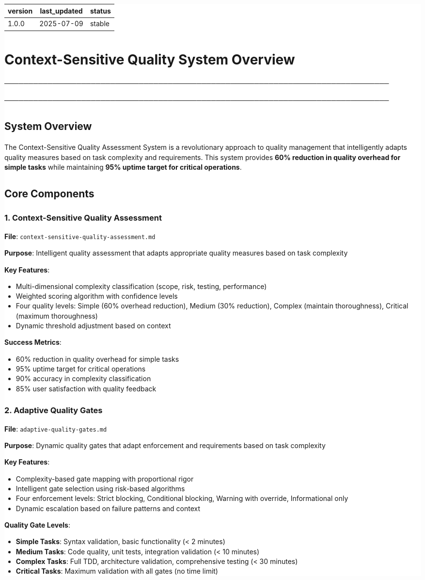 | version | last_updated | status |
|---------|--------------|--------|
| 1.0.0   | 2025-07-09   | stable |

# Context-Sensitive Quality System Overview

────────────────────────────────────────────────────────────────────────────────


────────────────────────────────────────────────────────────────────────────────

## System Overview

The Context-Sensitive Quality Assessment System is a revolutionary approach to quality management that intelligently adapts quality measures based on task complexity and requirements. This system provides **60% reduction in quality overhead for simple tasks** while maintaining **95% uptime target for critical operations**.

## Core Components

### 1. Context-Sensitive Quality Assessment
**File**: `context-sensitive-quality-assessment.md`

**Purpose**: Intelligent quality assessment that adapts appropriate quality measures based on task complexity

**Key Features**:
- Multi-dimensional complexity classification (scope, risk, testing, performance)
- Weighted scoring algorithm with confidence levels
- Four quality levels: Simple (60% overhead reduction), Medium (30% reduction), Complex (maintain thoroughness), Critical (maximum thoroughness)
- Dynamic threshold adjustment based on context

**Success Metrics**:
- 60% reduction in quality overhead for simple tasks
- 95% uptime target for critical operations
- 90% accuracy in complexity classification
- 85% user satisfaction with quality feedback

### 2. Adaptive Quality Gates
**File**: `adaptive-quality-gates.md`

**Purpose**: Dynamic quality gates that adapt enforcement and requirements based on task complexity

**Key Features**:
- Complexity-based gate mapping with proportional rigor
- Intelligent gate selection using risk-based algorithms
- Four enforcement levels: Strict blocking, Conditional blocking, Warning with override, Informational only
- Dynamic escalation based on failure patterns and context

**Quality Gate Levels**:
- **Simple Tasks**: Syntax validation, basic functionality (< 2 minutes)
- **Medium Tasks**: Code quality, unit tests, integration validation (< 10 minutes)
- **Complex Tasks**: Full TDD, architecture validation, comprehensive testing (< 30 minutes)
- **Critical Tasks**: Maximum validation with all gates (no time limit)
